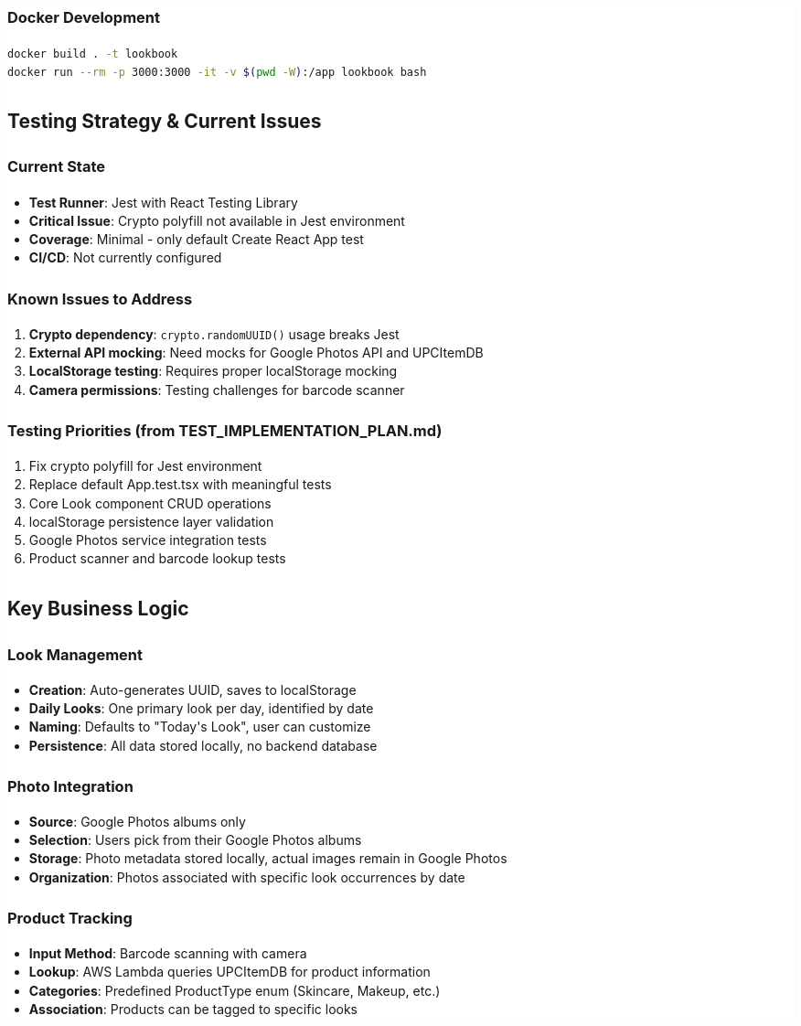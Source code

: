 ### Docker Development
```bash
docker build . -t lookbook
docker run --rm -p 3000:3000 -it -v $(pwd -W):/app lookbook bash
```

## Testing Strategy & Current Issues

### Current State
- **Test Runner**: Jest with React Testing Library
- **Critical Issue**: Crypto polyfill not available in Jest environment
- **Coverage**: Minimal - only default Create React App test
- **CI/CD**: Not currently configured

### Known Issues to Address
1. **Crypto dependency**: `crypto.randomUUID()` usage breaks Jest
2. **External API mocking**: Need mocks for Google Photos API and UPCItemDB
3. **LocalStorage testing**: Requires proper localStorage mocking
4. **Camera permissions**: Testing challenges for barcode scanner

### Testing Priorities (from TEST_IMPLEMENTATION_PLAN.md)
1. Fix crypto polyfill for Jest environment
2. Replace default App.test.tsx with meaningful tests
3. Core Look component CRUD operations
4. localStorage persistence layer validation
5. Google Photos service integration tests
6. Product scanner and barcode lookup tests

## Key Business Logic

### Look Management
- **Creation**: Auto-generates UUID, saves to localStorage
- **Daily Looks**: One primary look per day, identified by date
- **Naming**: Defaults to "Today's Look", user can customize
- **Persistence**: All data stored locally, no backend database

### Photo Integration
- **Source**: Google Photos albums only
- **Selection**: Users pick from their Google Photos albums
- **Storage**: Photo metadata stored locally, actual images remain in Google Photos
- **Organization**: Photos associated with specific look occurrences by date

### Product Tracking
- **Input Method**: Barcode scanning with camera
- **Lookup**: AWS Lambda queries UPCItemDB for product information
- **Categories**: Predefined ProductType enum (Skincare, Makeup, etc.)
- **Association**: Products can be tagged to specific looks
